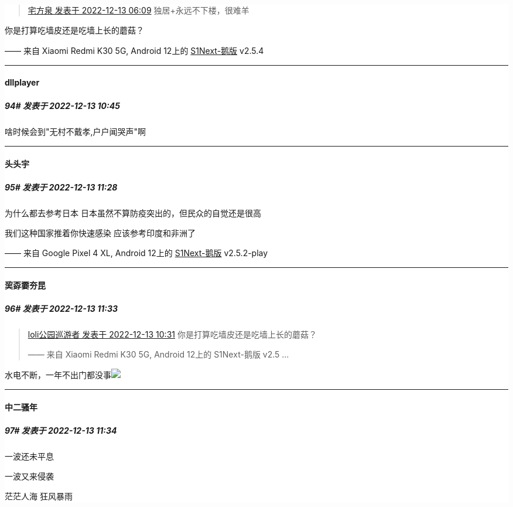 <blockquote><a href="httphttps://bbs.saraba1st.com/2b/forum.php?mod=redirect&amp;goto=findpost&amp;pid=58915265&amp;ptid=2109643" target="_blank">宅方泉 发表于 2022-12-13 06:09</a>
独居+永远不下楼，很难羊</blockquote>
你是打算吃墙皮还是吃墙上长的蘑菇？

—— 来自 Xiaomi Redmi K30 5G, Android 12上的 [S1Next-鹅版](https://github.com/ykrank/S1-Next/releases) v2.5.4



*****

####  dllplayer  
##### 94#       发表于 2022-12-13 10:45

啥时候会到"无村不戴孝,户户闻哭声"啊



*****

####  头头宇  
##### 95#       发表于 2022-12-13 11:28

为什么都去参考日本
日本虽然不算防疫突出的，但民众的自觉还是很高

我们这种国家推着你快速感染
应该参考印度和非洲了

—— 来自 Google Pixel 4 XL, Android 12上的 [S1Next-鹅版](https://github.com/ykrank/S1-Next/releases) v2.5.2-play



*****

####  巭孬嫑夯昆  
##### 96#       发表于 2022-12-13 11:33

<blockquote><a href="httphttps://bbs.saraba1st.com/2b/forum.php?mod=redirect&amp;goto=findpost&amp;pid=58917116&amp;ptid=2109643" target="_blank">loli公园巡游者 发表于 2022-12-13 10:31</a>
你是打算吃墙皮还是吃墙上长的蘑菇？

—— 来自 Xiaomi Redmi K30 5G, Android 12上的 S1Next-鹅版 v2.5 ...</blockquote>
水电不断，一年不出门都没事<img src="https://static.saraba1st.com/image/smiley/face2017/067.png" referrerpolicy="no-referrer">

*****

####  中二骚年  
##### 97#       发表于 2022-12-13 11:34

一波还未平息 

一波又来侵袭 

茫茫人海 狂风暴雨 

